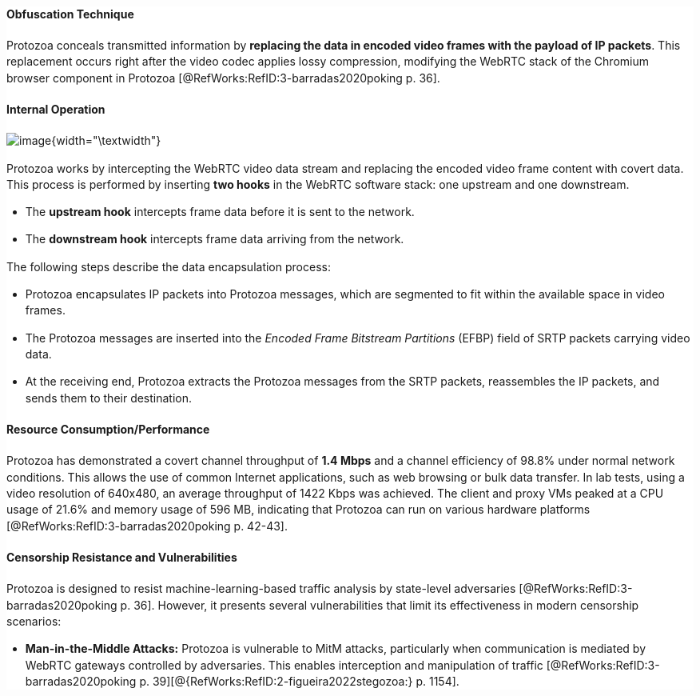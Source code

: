 #### Obfuscation Technique

Protozoa conceals transmitted information by **replacing the data in
encoded video frames with the payload of IP packets**. This replacement
occurs right after the video codec applies lossy compression, modifying
the WebRTC stack of the Chromium browser component in Protozoa
[@RefWorks:RefID:3-barradas2020poking p. 36].

#### Internal Operation

![image](media/protozoa.png){width="\\textwidth"}

Protozoa works by intercepting the WebRTC video data stream and
replacing the encoded video frame content with covert data. This process
is performed by inserting **two hooks** in the WebRTC software stack:
one upstream and one downstream.

-   The **upstream hook** intercepts frame data before it is sent to the
    network.

-   The **downstream hook** intercepts frame data arriving from the
    network.

The following steps describe the data encapsulation process:

-   Protozoa encapsulates IP packets into Protozoa messages, which are
    segmented to fit within the available space in video frames.

-   The Protozoa messages are inserted into the *Encoded Frame Bitstream
    Partitions* (EFBP) field of SRTP packets carrying video data.

-   At the receiving end, Protozoa extracts the Protozoa messages from
    the SRTP packets, reassembles the IP packets, and sends them to
    their destination.

#### Resource Consumption/Performance

Protozoa has demonstrated a covert channel throughput of **1.4 Mbps**
and a channel efficiency of 98.8% under normal network conditions. This
allows the use of common Internet applications, such as web browsing or
bulk data transfer. In lab tests, using a video resolution of 640x480,
an average throughput of 1422 Kbps was achieved. The client and proxy
VMs peaked at a CPU usage of 21.6% and memory usage of 596 MB,
indicating that Protozoa can run on various hardware platforms
[@RefWorks:RefID:3-barradas2020poking p. 42-43].

#### Censorship Resistance and Vulnerabilities

Protozoa is designed to resist machine-learning-based traffic analysis
by state-level adversaries [@RefWorks:RefID:3-barradas2020poking p. 36].
However, it presents several vulnerabilities that limit its
effectiveness in modern censorship scenarios:

-   **Man-in-the-Middle Attacks:** Protozoa is vulnerable to MitM
    attacks, particularly when communication is mediated by WebRTC
    gateways controlled by adversaries. This enables interception and
    manipulation of traffic [@RefWorks:RefID:3-barradas2020poking p.
    39][@{RefWorks:RefID:2-figueira2022stegozoa:} p. 1154].


[^2]: QDCT stands for Quantized Discrete Cosine Transform Coefficients,
[^3]: $K$-anonymization is a data anonymization technique that seeks to
[^4]: STUN (Session Traversal Utilities for NAT) and TURN (Traversal